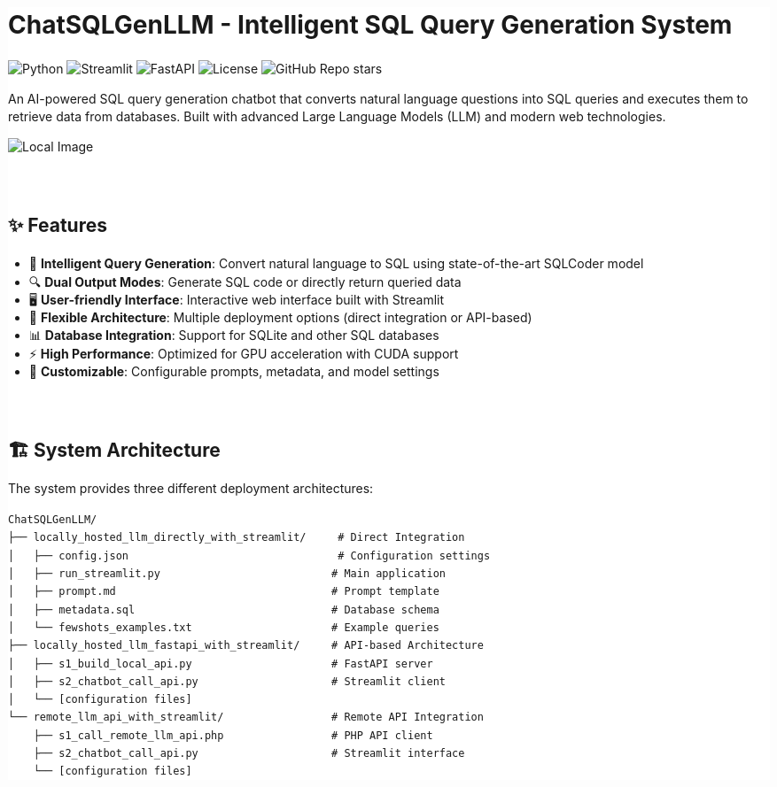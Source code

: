 # ChatSQLGenLLM - Intelligent SQL Query Generation System

![Python](https://img.shields.io/badge/python-3.9+-blue.svg)
![Streamlit](https://img.shields.io/badge/streamlit-latest-red.svg)
![FastAPI](https://img.shields.io/badge/fastapi-latest-green.svg)
![License](https://img.shields.io/badge/license-MIT-green.svg)
![GitHub Repo stars](https://img.shields.io/github/stars/RyleeSnow/ChatSQLGenLLM)

An AI-powered SQL query generation chatbot that converts natural language questions into SQL queries and executes them to retrieve data from databases. Built with advanced Large Language Models (LLM) and modern web technologies.

![Local Image](./interface.png)

<br>

## ✨ Features

- 🤖 **Intelligent Query Generation**: Convert natural language to SQL using state-of-the-art SQLCoder model
- 🔍 **Dual Output Modes**: Generate SQL code or directly return queried data
- 🖥️ **User-friendly Interface**: Interactive web interface built with Streamlit
- 🚀 **Flexible Architecture**: Multiple deployment options (direct integration or API-based)
- 📊 **Database Integration**: Support for SQLite and other SQL databases
- ⚡ **High Performance**: Optimized for GPU acceleration with CUDA support
- 🔧 **Customizable**: Configurable prompts, metadata, and model settings

<br>

## 🏗️ System Architecture

The system provides three different deployment architectures:

```
ChatSQLGenLLM/
├── locally_hosted_llm_directly_with_streamlit/     # Direct Integration
│   ├── config.json                                 # Configuration settings
│   ├── run_streamlit.py                           # Main application
│   ├── prompt.md                                  # Prompt template
│   ├── metadata.sql                               # Database schema
│   └── fewshots_examples.txt                      # Example queries
├── locally_hosted_llm_fastapi_with_streamlit/     # API-based Architecture
│   ├── s1_build_local_api.py                      # FastAPI server
│   ├── s2_chatbot_call_api.py                     # Streamlit client
│   └── [configuration files]
└── remote_llm_api_with_streamlit/                 # Remote API Integration
    ├── s1_call_remote_llm_api.php                 # PHP API client
    ├── s2_chatbot_call_api.py                     # Streamlit interface
    └── [configuration files]
```
